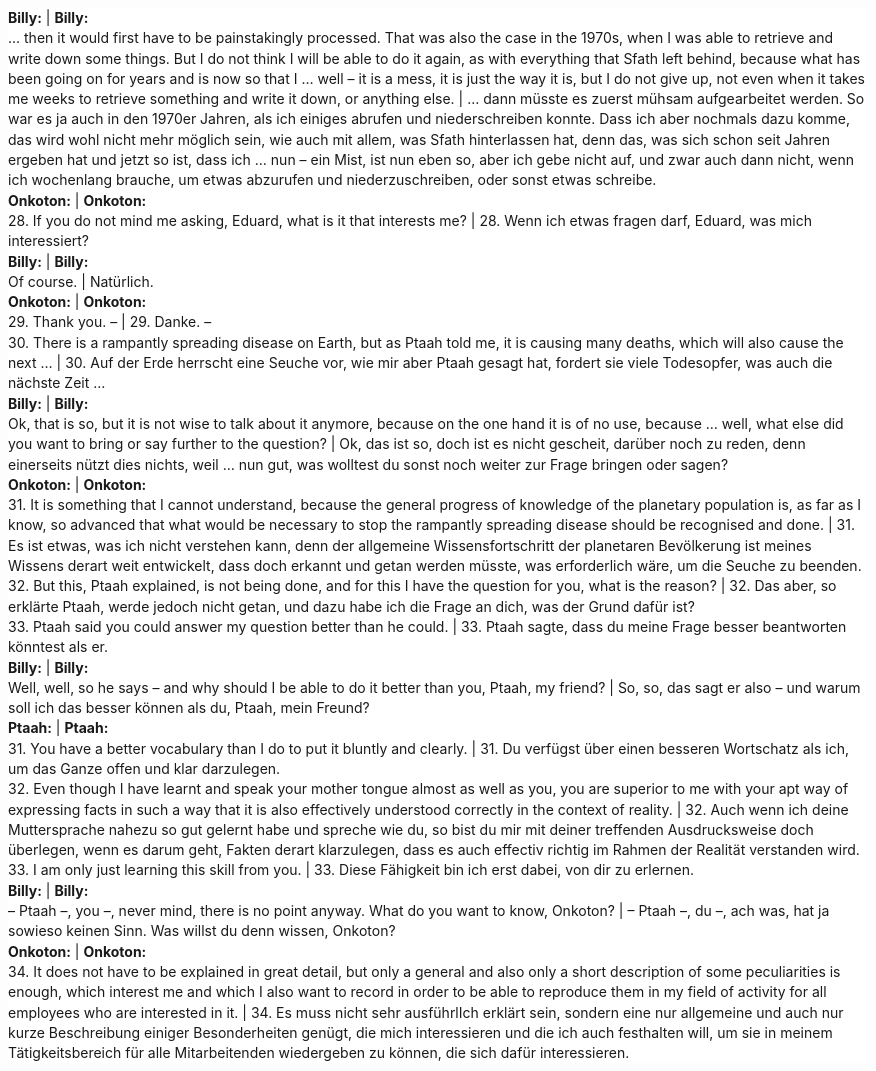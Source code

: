 **Billy:** | **Billy:**  
… then it would first have to be painstakingly processed. That was also the case in the 1970s, when I was able to retrieve and write down some things. But I do not think I will be able to do it again, as with everything that Sfath left behind, because what has been going on for years and is now so that I … well – it is a mess, it is just the way it is, but I do not give up, not even when it takes me weeks to retrieve something and write it down, or anything else.  | … dann müsste es zuerst mühsam aufgearbeitet werden. So war es ja auch in den 1970er Jahren, als ich einiges abrufen und niederschreiben konnte. Dass ich aber nochmals dazu komme, das wird wohl nicht mehr möglich sein, wie auch mit allem, was Sfath hinterlassen hat, denn das, was sich schon seit Jahren ergeben hat und jetzt so ist, dass ich … nun – ein Mist, ist nun eben so, aber ich gebe nicht auf, und zwar auch dann nicht, wenn ich wochenlang brauche, um etwas abzurufen und niederzuschreiben, oder sonst etwas schreibe.   
**Onkoton:** | **Onkoton:**  
28. If you do not mind me asking, Eduard, what is it that interests me?  | 28. Wenn ich etwas fragen darf, Eduard, was mich interessiert?   
**Billy:** | **Billy:**  
Of course.  | Natürlich.   
**Onkoton:** | **Onkoton:**  
29. Thank you. –  | 29. Danke. –   
30. There is a rampantly spreading disease on Earth, but as Ptaah told me, it is causing many deaths, which will also cause the next …  | 30. Auf der Erde herrscht eine Seuche vor, wie mir aber Ptaah gesagt hat, fordert sie viele Todesopfer, was auch die nächste Zeit …   
**Billy:** | **Billy:**  
Ok, that is so, but it is not wise to talk about it anymore, because on the one hand it is of no use, because … well, what else did you want to bring or say further to the question?  | Ok, das ist so, doch ist es nicht gescheit, darüber noch zu reden, denn einerseits nützt dies nichts, weil … nun gut, was wolltest du sonst noch weiter zur Frage bringen oder sagen?   
**Onkoton:** | **Onkoton:**  
31. It is something that I cannot understand, because the general progress of knowledge of the planetary population is, as far as I know, so advanced that what would be necessary to stop the rampantly spreading disease should be recognised and done.  | 31. Es ist etwas, was ich nicht verstehen kann, denn der allgemeine Wissensfortschritt der planetaren Bevölkerung ist meines Wissens derart weit entwickelt, dass doch erkannt und getan werden müsste, was erforderlich wäre, um die Seuche zu beenden.   
32. But this, Ptaah explained, is not being done, and for this I have the question for you, what is the reason?  | 32. Das aber, so erklärte Ptaah, werde jedoch nicht getan, und dazu habe ich die Frage an dich, was der Grund dafür ist?   
33. Ptaah said you could answer my question better than he could.  | 33. Ptaah sagte, dass du meine Frage besser beantworten könntest als er.   
**Billy:** | **Billy:**  
Well, well, so he says – and why should I be able to do it better than you, Ptaah, my friend?  | So, so, das sagt er also – und warum soll ich das besser können als du, Ptaah, mein Freund?   
**Ptaah:** | **Ptaah:**  
31. You have a better vocabulary than I do to put it bluntly and clearly.  | 31. Du verfügst über einen besseren Wortschatz als ich, um das Ganze offen und klar darzulegen.   
32. Even though I have learnt and speak your mother tongue almost as well as you, you are superior to me with your apt way of expressing facts in such a way that it is also effectively understood correctly in the context of reality.  | 32. Auch wenn ich deine Muttersprache nahezu so gut gelernt habe und spreche wie du, so bist du mir mit deiner treffenden Ausdrucksweise doch überlegen, wenn es darum geht, Fakten derart klarzulegen, dass es auch effectiv richtig im Rahmen der Realität verstanden wird.   
33. I am only just learning this skill from you.  | 33. Diese Fähigkeit bin ich erst dabei, von dir zu erlernen.   
**Billy:** | **Billy:**  
– Ptaah –, you –, never mind, there is no point anyway. What do you want to know, Onkoton?  | – Ptaah –, du –, ach was, hat ja sowieso keinen Sinn. Was willst du denn wissen, Onkoton?   
**Onkoton:** | **Onkoton:**  
34. It does not have to be explained in great detail, but only a general and also only a short description of some peculiarities is enough, which interest me and which I also want to record in order to be able to reproduce them in my field of activity for all employees who are interested in it.  | 34. Es muss nicht sehr ausführlIch erklärt sein, sondern eine nur allgemeine und auch nur kurze Beschreibung einiger Besonderheiten genügt, die mich interessieren und die ich auch festhalten will, um sie in meinem Tätigkeitsbereich für alle Mitarbeitenden wiedergeben zu können, die sich dafür interessieren.   